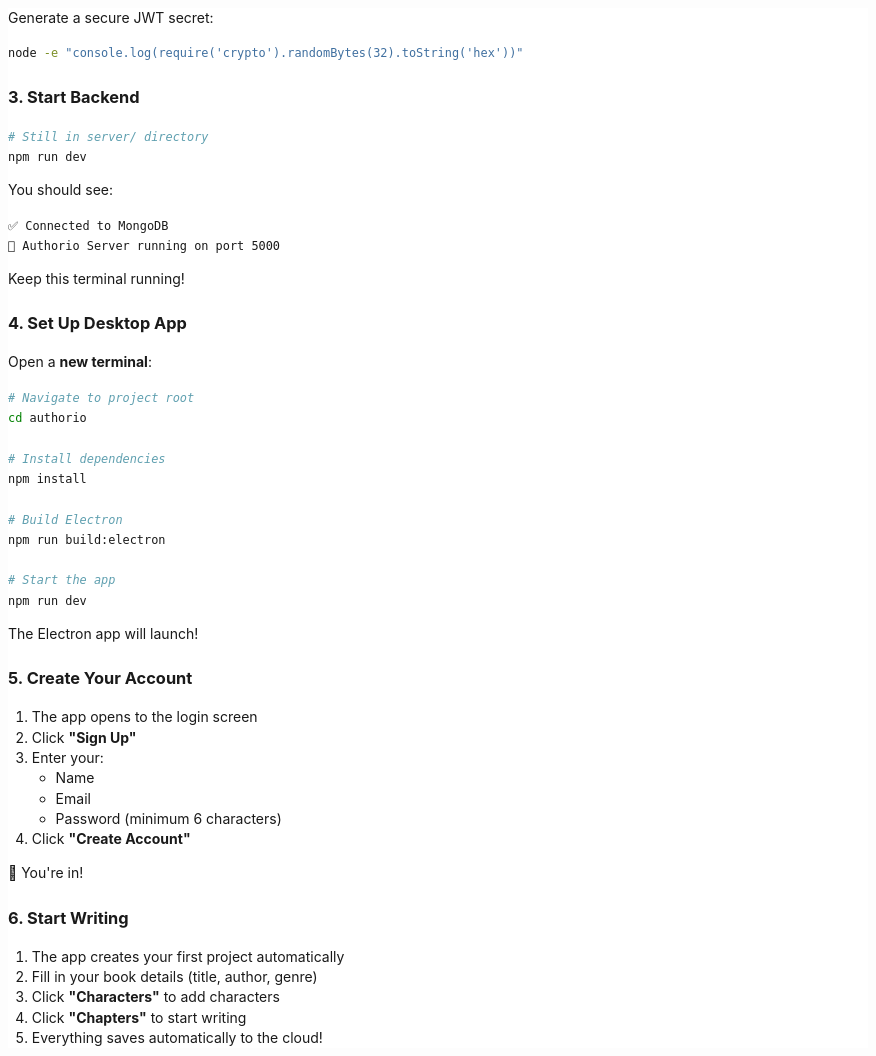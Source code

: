 Generate a secure JWT secret:
```bash
node -e "console.log(require('crypto').randomBytes(32).toString('hex'))"
```

### 3. Start Backend

```bash
# Still in server/ directory
npm run dev
```

You should see:
```
✅ Connected to MongoDB
🚀 Authorio Server running on port 5000
```

Keep this terminal running!

### 4. Set Up Desktop App

Open a **new terminal**:

```bash
# Navigate to project root
cd authorio

# Install dependencies
npm install

# Build Electron
npm run build:electron

# Start the app
npm run dev
```

The Electron app will launch!

### 5. Create Your Account

1. The app opens to the login screen
2. Click **"Sign Up"**
3. Enter your:
   - Name
   - Email
   - Password (minimum 6 characters)
4. Click **"Create Account"**

🎉 You're in!

### 6. Start Writing

1. The app creates your first project automatically
2. Fill in your book details (title, author, genre)
3. Click **"Characters"** to add characters
4. Click **"Chapters"** to start writing
5. Everything saves automatically to the cloud!
